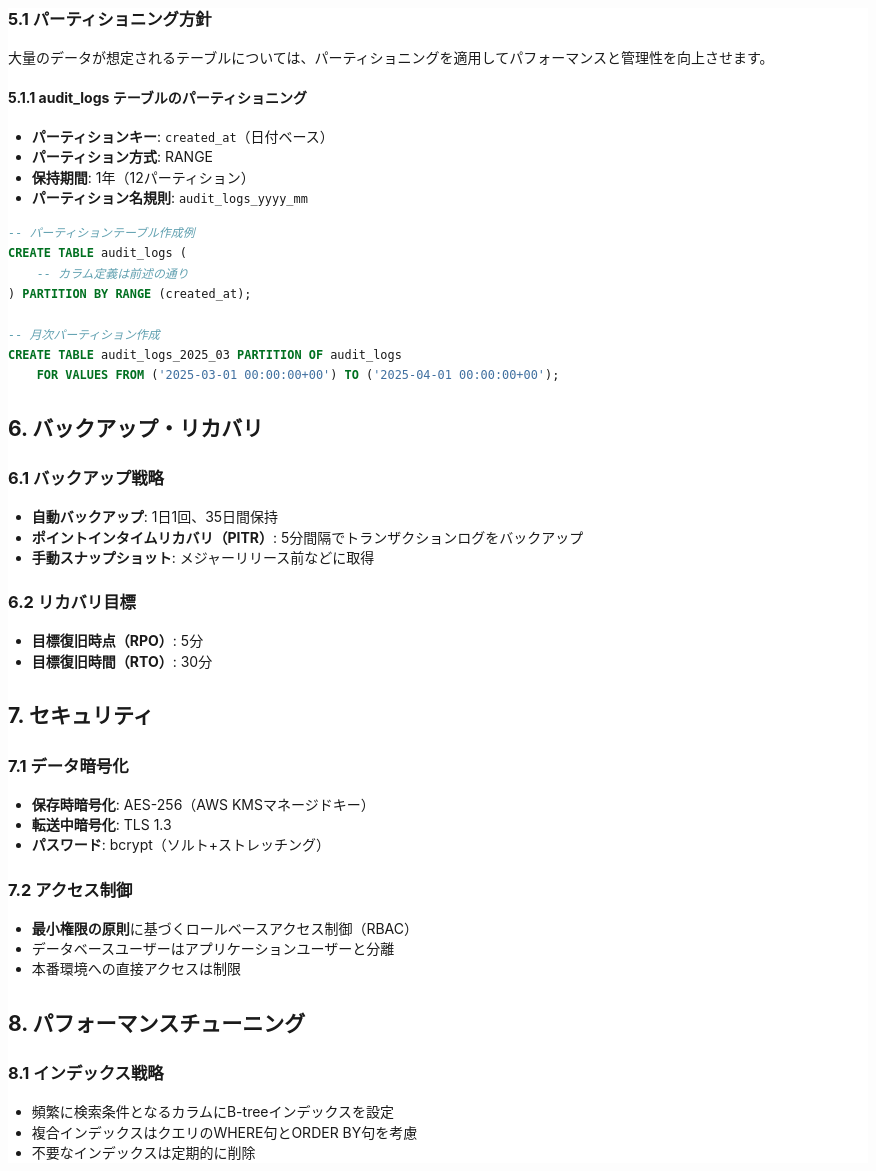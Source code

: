 ### 5.1 パーティショニング方針
大量のデータが想定されるテーブルについては、パーティショニングを適用してパフォーマンスと管理性を向上させます。

#### 5.1.1 audit_logs テーブルのパーティショニング
- **パーティションキー**: `created_at`（日付ベース）
- **パーティション方式**: RANGE
- **保持期間**: 1年（12パーティション）
- **パーティション名規則**: `audit_logs_yyyy_mm`

```sql
-- パーティションテーブル作成例
CREATE TABLE audit_logs (
    -- カラム定義は前述の通り
) PARTITION BY RANGE (created_at);

-- 月次パーティション作成
CREATE TABLE audit_logs_2025_03 PARTITION OF audit_logs
    FOR VALUES FROM ('2025-03-01 00:00:00+00') TO ('2025-04-01 00:00:00+00');
```

## 6. バックアップ・リカバリ

### 6.1 バックアップ戦略
- **自動バックアップ**: 1日1回、35日間保持
- **ポイントインタイムリカバリ（PITR）**: 5分間隔でトランザクションログをバックアップ
- **手動スナップショット**: メジャーリリース前などに取得

### 6.2 リカバリ目標
- **目標復旧時点（RPO）**: 5分
- **目標復旧時間（RTO）**: 30分

## 7. セキュリティ

### 7.1 データ暗号化
- **保存時暗号化**: AES-256（AWS KMSマネージドキー）
- **転送中暗号化**: TLS 1.3
- **パスワード**: bcrypt（ソルト+ストレッチング）

### 7.2 アクセス制御
- **最小権限の原則**に基づくロールベースアクセス制御（RBAC）
- データベースユーザーはアプリケーションユーザーと分離
- 本番環境への直接アクセスは制限

## 8. パフォーマンスチューニング

### 8.1 インデックス戦略
- 頻繁に検索条件となるカラムにB-treeインデックスを設定
- 複合インデックスはクエリのWHERE句とORDER BY句を考慮
- 不要なインデックスは定期的に削除

